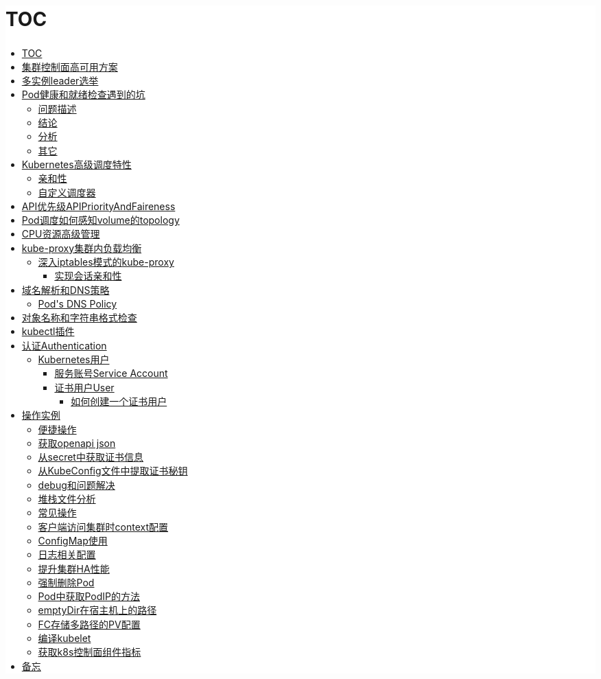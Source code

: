 # TOC


   * [TOC](#toc)
   * [集群控制面高可用方案](#集群控制面高可用方案)
   * [多实例leader选举](#多实例leader选举)
   * [Pod健康和就绪检查遇到的坑](#pod健康和就绪检查遇到的坑)
      * [问题描述](#问题描述)
      * [结论](#结论)
      * [分析](#分析)
      * [其它](#其它)
   * [Kubernetes高级调度特性](#kubernetes高级调度特性)
      * [亲和性](#亲和性)
      * [自定义调度器](#自定义调度器)
   * [API优先级APIPriorityAndFaireness](#api优先级apipriorityandfaireness)
   * [Pod调度如何感知volume的topology](#pod调度如何感知volume的topology)
   * [CPU资源高级管理](#cpu资源高级管理)
   * [kube-proxy集群内负载均衡](#kube-proxy集群内负载均衡)
      * [深入iptables模式的kube-proxy](#深入iptables模式的kube-proxy)
         * [实现会话亲和性](#实现会话亲和性)
   * [域名解析和DNS策略](#域名解析和dns策略)
      * [Pod's DNS Policy](#pods-dns-policy)
   * [对象名称和字符串格式检查](#对象名称和字符串格式检查)
   * [kubectl插件](#kubectl插件)
   * [认证Authentication](#认证authentication)
      * [Kubernetes用户](#kubernetes用户)
         * [服务账号Service Account](#服务账号service-account)
         * [证书用户User](#证书用户user)
            * [如何创建一个证书用户](#如何创建一个证书用户)
   * [操作实例](#操作实例)
      * [便捷操作](#便捷操作)
      * [获取openapi json](#获取openapi-json)
      * [从secret中获取证书信息](#从secret中获取证书信息)
      * [从KubeConfig文件中提取证书秘钥](#从kubeconfig文件中提取证书秘钥)
      * [debug和问题解决](#debug和问题解决)
      * [堆栈文件分析](#堆栈文件分析)
      * [常见操作](#常见操作)
      * [客户端访问集群时context配置](#客户端访问集群时context配置)
      * [ConfigMap使用](#configmap使用)
      * [日志相关配置](#日志相关配置)
      * [提升集群HA性能](#提升集群ha性能)
      * [强制删除Pod](#强制删除pod)
      * [Pod中获取PodIP的方法](#pod中获取podip的方法)
      * [emptyDir在宿主机上的路径](#emptydir在宿主机上的路径)
      * [FC存储多路径的PV配置](#fc存储多路径的pv配置)
      * [编译kubelet](#编译kubelet)
      * [获取k8s控制面组件指标](#获取k8s控制面组件指标)
   * [备忘](#备忘)



